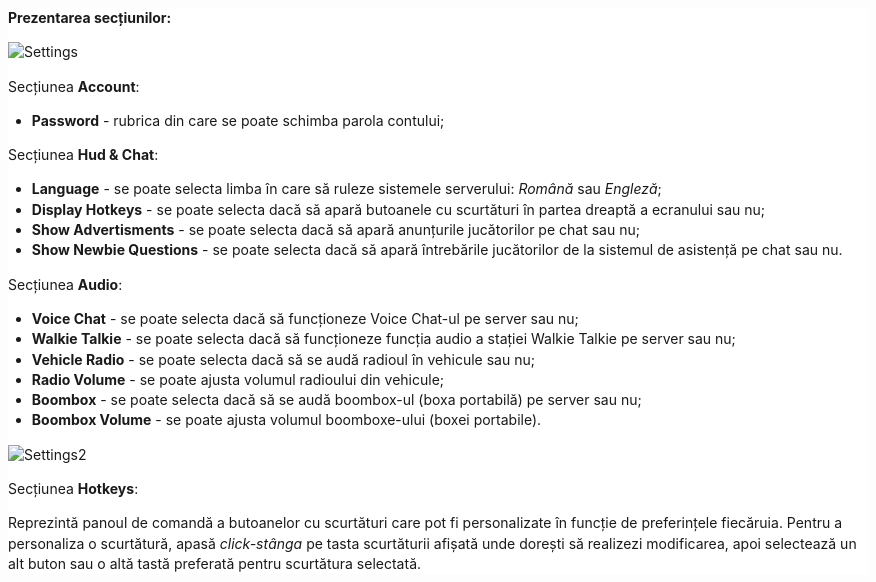 **Prezentarea secțiunilor:** 

![Settings](https://i.imgur.com/XlHVA6e.png) 

Secțiunea **Account**:  
- **Password** - rubrica din care se poate schimba parola contului; 

Secțiunea **Hud & Chat**:  
- **Language** - se poate selecta limba în care să ruleze sistemele serverului: *Română* sau *Engleză*;  
- **Display Hotkeys** - se poate selecta dacă să apară butoanele cu scurtături în partea dreaptă a ecranului sau nu; 
- **Show Advertisments** - se poate selecta dacă să apară anunțurile jucătorilor pe chat sau nu; 
- **Show Newbie Questions** - se poate selecta dacă să apară întrebările jucătorilor de la sistemul de asistență pe chat sau nu. 

Secțiunea **Audio**:  
- **Voice Chat** - se poate selecta dacă să funcționeze Voice Chat-ul pe server sau nu;  
- **Walkie Talkie** - se poate selecta dacă să funcționeze funcția audio a stației Walkie Talkie pe server sau nu; 
- **Vehicle Radio** - se poate selecta dacă să se audă radioul în vehicule sau nu; 
- **Radio Volume** - se poate ajusta volumul radioului din vehicule;  
- **Boombox** - se poate selecta dacă să se audă boombox-ul (boxa portabilă) pe server sau nu; 
- **Boombox Volume** - se poate ajusta volumul boomboxe-ului (boxei portabile).   

![Settings2](https://i.imgur.com/B7S9QtN.png)   

Secțiunea **Hotkeys**:  

Reprezintă panoul de comandă a butoanelor cu scurtături care pot fi personalizate în funcție de preferințele fiecăruia. Pentru a personaliza o scurtătură, apasă *click-stânga* pe tasta scurtăturii afișată unde dorești să realizezi modificarea, apoi selectează un alt buton sau o altă tastă preferată pentru scurtătura selectată. 

